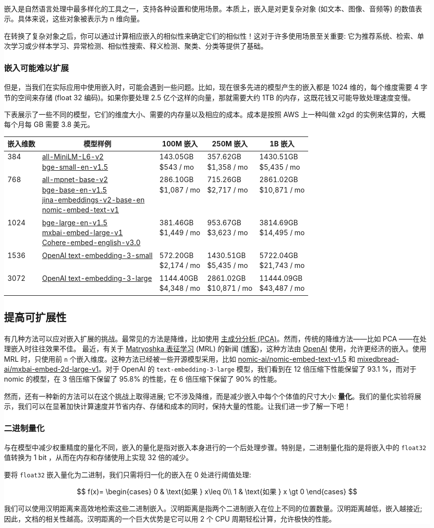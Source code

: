 嵌入是自然语言处理中最多样化的工具之一，支持各种设置和使用场景。本质上，嵌入是对更复杂对象 (如文本、图像、音频等) 的数值表示。具体来说，这些对象被表示为 n 维向量。

在转换了复杂对象之后，你可以通过计算相应嵌入的相似性来确定它们的相似性！这对于许多使用场景至关重要: 它为推荐系统、检索、单次学习或少样本学习、异常检测、相似性搜索、释义检测、聚类、分类等提供了基础。

### 嵌入可能难以扩展

但是，当我们在实际应用中使用嵌入时，可能会遇到一些问题。比如，现在很多先进的模型产生的嵌入都是 1024 维的，每个维度需要 4 字节的空间来存储 (float 32 编码)。如果你要处理 2.5 亿个这样的向量，那就需要大约 1TB 的内存，这既花钱又可能导致处理速度变慢。

下表展示了一些不同的模型，它们的维度大小、需要的内存量以及相应的成本。成本是按照 AWS 上一种叫做 x2gd 的实例来估算的，大概每个月每 GB 需要 3.8 美元。

| 嵌入维数| 模型样例                                                                                                                                          | 100M 嵌入        | 250M 嵌入 | 1B 嵌入          |
|---------------------|---------------------------------------------------------------------------------------------------------------------------------------------------------|-------------------------|-----------------|-------------------------|
| 384                 | [all-MiniLM-L6-v2](https://huggingface.co/sentence-transformers/all-MiniLM-L6-v2)<br>[bge-small-en-v1.5](https://huggingface.co/BAAI/bge-small-en-v1.5) | 143.05GB<br>$543 / mo | 357.62GB<br>$1,358 / mo | 1430.51GB<br>$5,435 / mo |
| 768                 | [all-mpnet-base-v2](https://huggingface.co/sentence-transformers/all-mpnet-base-v2)<br>[bge-base-en-v1.5](https://huggingface.co/BAAI/bge-base-en-v1.5)<br>[jina-embeddings-v2-base-en](https://huggingface.co/jinaai/jina-embeddings-v2-base-en)<br>[nomic-embed-text-v1](https://huggingface.co/nomic-ai/nomic-embed-text-v1)                                                                                                                                                        |286.10GB<br>$1,087 / mo|715.26GB<br>$2,717 / mo|2861.02GB<br>$10,871 / mo|
| 1024                | [bge-large-en-v1.5](https://huggingface.co/BAAI/bge-large-en-v1.5)<br>[mxbai-embed-large-v1](https://huggingface.co/mixedbread-ai/mxbai-embed-large-v1)<br>[Cohere-embed-english-v3.0](https://txt.cohere.com/introducing-embed-v3/)                                                                                                                                                        |381.46GB<br>$1,449 / mo|953.67GB<br>$3,623 / mo|3814.69GB<br>$14,495 / mo|
| 1536                | [OpenAI text-embedding-3-small](https://openai.com/blog/new-embedding-models-and-api-updates) |572.20GB<br>$2,174 / mo|1430.51GB<br>$5,435 / mo|5722.04GB<br>$21,743 / mo|
| 3072                | [OpenAI text-embedding-3-large](https://openai.com/blog/new-embedding-models-and-api-updates) |1144.40GB<br>$4,348 / mo|2861.02GB<br>$10,871 / mo|11444.09GB<br>$43,487 / mo|

## 提高可扩展性

有几种方法可以应对嵌入扩展的挑战。最常见的方法是降维，比如使用 [主成分分析 (PCA)](https://en.wikipedia.org/wiki/Principal_component_analysis)。然而，传统的降维方法——比如 PCA ——在处理嵌入时往往效果不佳。
最近，有关于 [ Matryoshka 表征学习](https://arxiv.org/abs/2205.13147) (MRL) 的新闻 ([博客](https://huggingface.co/blog/matryoshka))，这种方法由 [OpenAI](https://openai.com/blog/new-embedding-models-and-api-updates) 使用，允许更经济的嵌入。使用 MRL 时，只使用前 `n` 个嵌入维度。这种方法已经被一些开源模型采用，比如 [nomic-ai/nomic-embed-text-v1.5](https://huggingface.co/nomic-ai/nomic-embed-text-v1.5) 和 [mixedbread-ai/mxbai-embed-2d-large-v1](https://huggingface.co/mixedbread-ai/mxbai-embed-2d-large-v1)。对于 OpenAI 的 `text-embedding-3-large` 模型，我们看到在 12 倍压缩下性能保留了 93.1 %，而对于 nomic 的模型，在 3 倍压缩下保留了 95.8% 的性能，在 6 倍压缩下保留了 90% 的性能。

然而，还有一种新的方法可以在这个挑战上取得进展; 它不涉及降维，而是减少嵌入中每个个体值的尺寸大小: **量化**。我们的量化实验将展示，我们可以在显著加快计算速度并节省内存、存储和成本的同时，保持大量的性能。让我们进一步了解一下吧！

### 二进制量化

与在模型中减少权重精度的量化不同，嵌入的量化是指对嵌入本身进行的一个后处理步骤。特别是，二进制量化指的是将嵌入中的 `float32` 值转换为 1 bit ，从而在内存和存储使用上实现 32 倍的减少。

要将 `float32` 嵌入量化为二进制，我们只需将归一化的嵌入在 0 处进行阈值处理:

$$
    f(x)= 
\begin{cases}
    0 & \text{如果 } x\leq 0\\
    1 & \text{如果 } x \gt 0
\end{cases}
$$

我们可以使用汉明距离来高效地检索这些二进制嵌入。汉明距离是指两个二进制嵌入在位上不同的位置数量。汉明距离越低，嵌入越接近; 因此，文档的相关性越高。汉明距离的一个巨大优势是它可以用 2 个 CPU 周期轻松计算，允许极快的性能。
